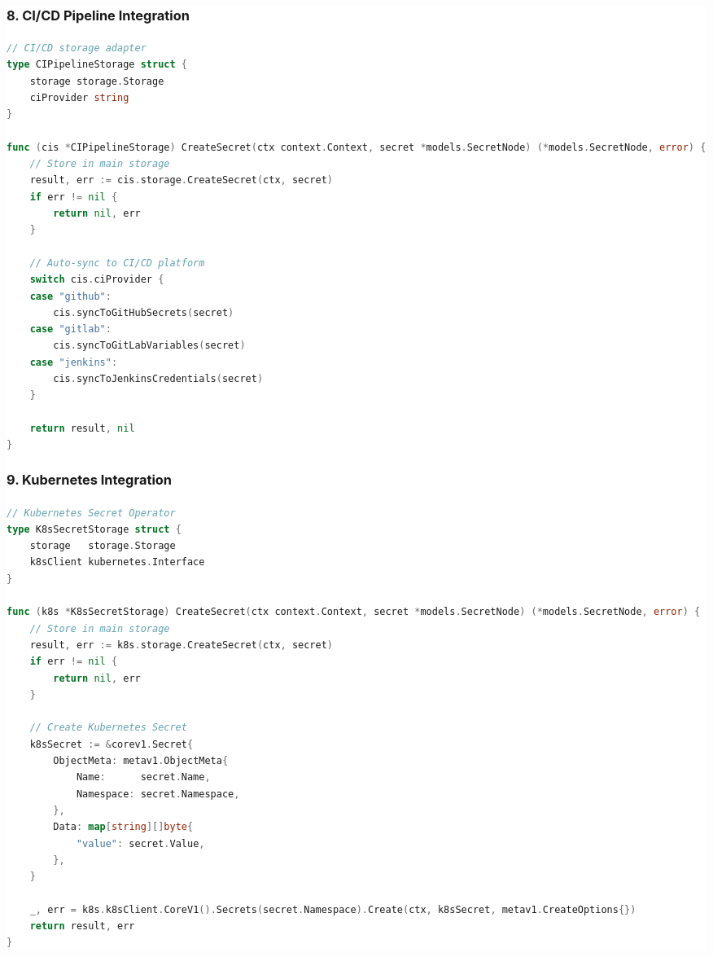 ### **8. CI/CD Pipeline Integration**
```go
// CI/CD storage adapter
type CIPipelineStorage struct {
    storage storage.Storage
    ciProvider string
}

func (cis *CIPipelineStorage) CreateSecret(ctx context.Context, secret *models.SecretNode) (*models.SecretNode, error) {
    // Store in main storage
    result, err := cis.storage.CreateSecret(ctx, secret)
    if err != nil {
        return nil, err
    }
    
    // Auto-sync to CI/CD platform
    switch cis.ciProvider {
    case "github":
        cis.syncToGitHubSecrets(secret)
    case "gitlab":
        cis.syncToGitLabVariables(secret)
    case "jenkins":
        cis.syncToJenkinsCredentials(secret)
    }
    
    return result, nil
}
```

### **9. Kubernetes Integration**
```go
// Kubernetes Secret Operator
type K8sSecretStorage struct {
    storage   storage.Storage
    k8sClient kubernetes.Interface
}

func (k8s *K8sSecretStorage) CreateSecret(ctx context.Context, secret *models.SecretNode) (*models.SecretNode, error) {
    // Store in main storage
    result, err := k8s.storage.CreateSecret(ctx, secret)
    if err != nil {
        return nil, err
    }
    
    // Create Kubernetes Secret
    k8sSecret := &corev1.Secret{
        ObjectMeta: metav1.ObjectMeta{
            Name:      secret.Name,
            Namespace: secret.Namespace,
        },
        Data: map[string][]byte{
            "value": secret.Value,
        },
    }
    
    _, err = k8s.k8sClient.CoreV1().Secrets(secret.Namespace).Create(ctx, k8sSecret, metav1.CreateOptions{})
    return result, err
}
```
